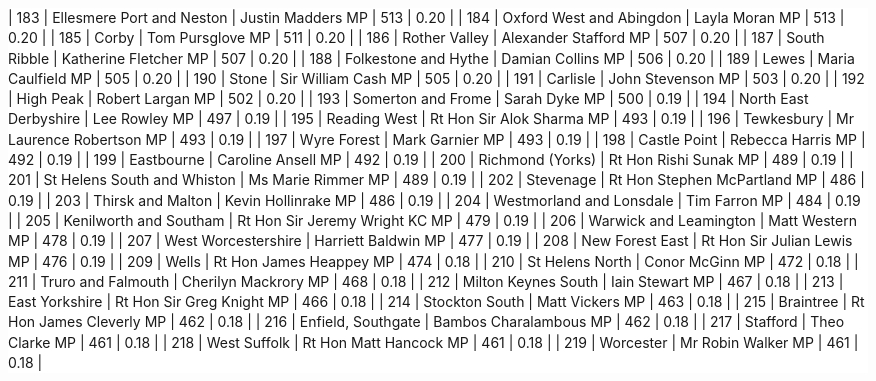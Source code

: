 | 183 | Ellesmere Port and Neston | Justin Madders MP | 513 | 0.20 |
| 184 | Oxford West and Abingdon | Layla Moran MP | 513 | 0.20 |
| 185 | Corby | Tom Pursglove MP | 511 | 0.20 |
| 186 | Rother Valley | Alexander Stafford MP | 507 | 0.20 |
| 187 | South Ribble | Katherine Fletcher MP | 507 | 0.20 |
| 188 | Folkestone and Hythe | Damian Collins MP | 506 | 0.20 |
| 189 | Lewes | Maria Caulfield MP | 505 | 0.20 |
| 190 | Stone | Sir William Cash MP | 505 | 0.20 |
| 191 | Carlisle | John Stevenson MP | 503 | 0.20 |
| 192 | High Peak | Robert Largan MP | 502 | 0.20 |
| 193 | Somerton and Frome | Sarah Dyke MP | 500 | 0.19 |
| 194 | North East Derbyshire | Lee Rowley MP | 497 | 0.19 |
| 195 | Reading West | Rt Hon Sir Alok Sharma MP | 493 | 0.19 |
| 196 | Tewkesbury | Mr Laurence Robertson MP | 493 | 0.19 |
| 197 | Wyre Forest | Mark Garnier MP | 493 | 0.19 |
| 198 | Castle Point | Rebecca Harris MP | 492 | 0.19 |
| 199 | Eastbourne | Caroline Ansell MP | 492 | 0.19 |
| 200 | Richmond (Yorks) | Rt Hon Rishi Sunak MP | 489 | 0.19 |
| 201 | St Helens South and Whiston | Ms Marie Rimmer MP | 489 | 0.19 |
| 202 | Stevenage | Rt Hon Stephen McPartland MP | 486 | 0.19 |
| 203 | Thirsk and Malton | Kevin Hollinrake MP | 486 | 0.19 |
| 204 | Westmorland and Lonsdale | Tim Farron MP | 484 | 0.19 |
| 205 | Kenilworth and Southam | Rt Hon Sir Jeremy Wright KC MP | 479 | 0.19 |
| 206 | Warwick and Leamington | Matt Western MP | 478 | 0.19 |
| 207 | West Worcestershire | Harriett Baldwin MP | 477 | 0.19 |
| 208 | New Forest East | Rt Hon Sir Julian Lewis MP | 476 | 0.19 |
| 209 | Wells | Rt Hon James Heappey MP | 474 | 0.18 |
| 210 | St Helens North | Conor McGinn MP | 472 | 0.18 |
| 211 | Truro and Falmouth | Cherilyn Mackrory MP | 468 | 0.18 |
| 212 | Milton Keynes South | Iain Stewart MP | 467 | 0.18 |
| 213 | East Yorkshire | Rt Hon Sir Greg Knight MP | 466 | 0.18 |
| 214 | Stockton South | Matt Vickers MP | 463 | 0.18 |
| 215 | Braintree | Rt Hon James Cleverly MP | 462 | 0.18 |
| 216 | Enfield, Southgate | Bambos Charalambous MP | 462 | 0.18 |
| 217 | Stafford | Theo Clarke MP | 461 | 0.18 |
| 218 | West Suffolk | Rt Hon Matt Hancock MP | 461 | 0.18 |
| 219 | Worcester | Mr Robin Walker MP | 461 | 0.18 |